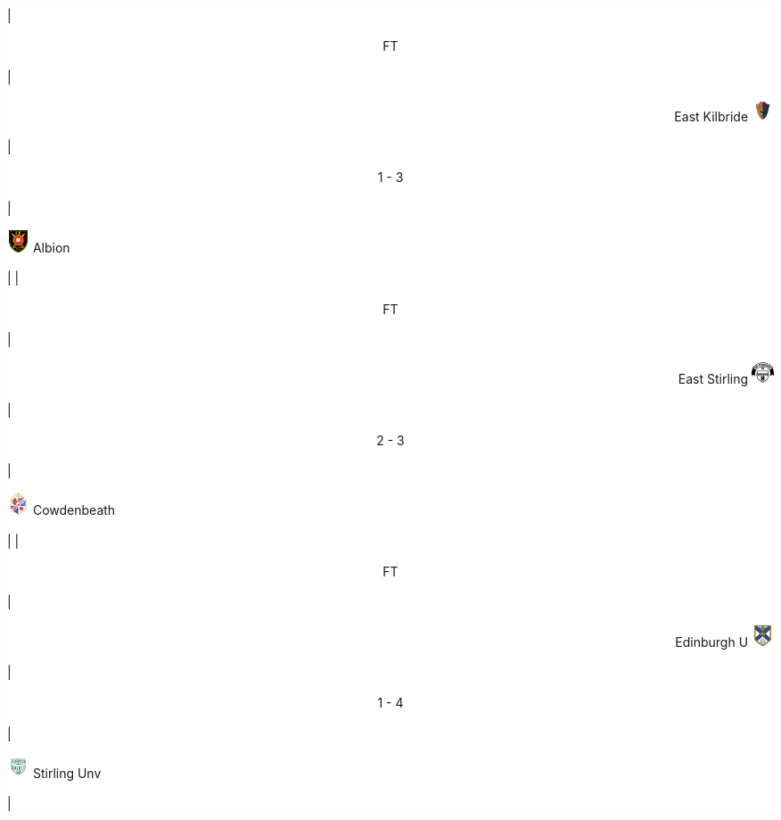 | <p align="center">FT</p> | <p align="right">East Kilbride <img src="/static/logos/East Kilbride FC.png" height="25px"></p> | <p align="center">1 - 3</p> | <p align="left"><img src="/static/logos/Albion Rovers FC.png" height="25px"> Albion</p> |
| <p align="center">FT</p> | <p align="right">East Stirling <img src="/static/logos/East Stirlingshire FC.png" height="25px"></p> | <p align="center">2 - 3</p> | <p align="left"><img src="/static/logos/Cowdenbeath FC.png" height="25px"> Cowdenbeath</p> |
| <p align="center">FT</p> | <p align="right">Edinburgh U <img src="/static/logos/Edinburgh University AFC.png" height="25px"></p> | <p align="center">1 - 4</p> | <p align="left"><img src="/static/logos/Stirling University FC.png" height="25px"> Stirling Unv</p> |